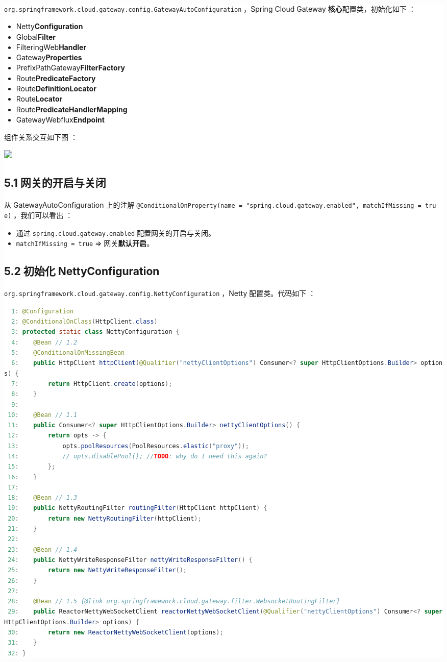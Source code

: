 `org.springframework.cloud.gateway.config.GatewayAutoConfiguration` ，Spring Cloud Gateway **核心**配置类，初始化如下 ：

* Netty**Configuration**
* Global**Filter**
* FilteringWeb**Handler**
* Gateway**Properties**
* PrefixPathGateway**FilterFactory**
* Route**PredicateFactory**
* Route**DefinitionLocator**
* Route**Locator**
* Route**PredicateHandlerMapping**
* GatewayWebflux**Endpoint**

组件关系交互如下图 ：

![](http://www.iocoder.cn/images/Spring-Cloud-Gateway/2020_01_05/04.png)

## 5.1 网关的开启与关闭

从 GatewayAutoConfiguration 上的注解 `@ConditionalOnProperty(name = "spring.cloud.gateway.enabled", matchIfMissing = true)` ，我们可以看出 ：

* 通过 `spring.cloud.gateway.enabled` 配置网关的开启与关闭。
* `matchIfMissing = true` => 网关**默认开启**。

## 5.2 初始化 NettyConfiguration

`org.springframework.cloud.gateway.config.NettyConfiguration` ，Netty 配置类。代码如下 ：

```Java
  1: @Configuration
  2: @ConditionalOnClass(HttpClient.class)
  3: protected static class NettyConfiguration {
  4: 	@Bean // 1.2
  5: 	@ConditionalOnMissingBean
  6: 	public HttpClient httpClient(@Qualifier("nettyClientOptions") Consumer<? super HttpClientOptions.Builder> options) {
  7: 		return HttpClient.create(options);
  8: 	}
  9: 
 10: 	@Bean // 1.1
 11: 	public Consumer<? super HttpClientOptions.Builder> nettyClientOptions() {
 12: 		return opts -> {
 13: 			opts.poolResources(PoolResources.elastic("proxy"));
 14: 			// opts.disablePool(); //TODO: why do I need this again?
 15: 		};
 16: 	}
 17: 
 18: 	@Bean // 1.3
 19: 	public NettyRoutingFilter routingFilter(HttpClient httpClient) {
 20: 		return new NettyRoutingFilter(httpClient);
 21: 	}
 22: 
 23: 	@Bean // 1.4
 24: 	public NettyWriteResponseFilter nettyWriteResponseFilter() {
 25: 		return new NettyWriteResponseFilter();
 26: 	}
 27: 
 28: 	@Bean // 1.5 {@link org.springframework.cloud.gateway.filter.WebsocketRoutingFilter}
 29: 	public ReactorNettyWebSocketClient reactorNettyWebSocketClient(@Qualifier("nettyClientOptions") Consumer<? super HttpClientOptions.Builder> options) {
 30: 		return new ReactorNettyWebSocketClient(options);
 31: 	}
 32: }
```